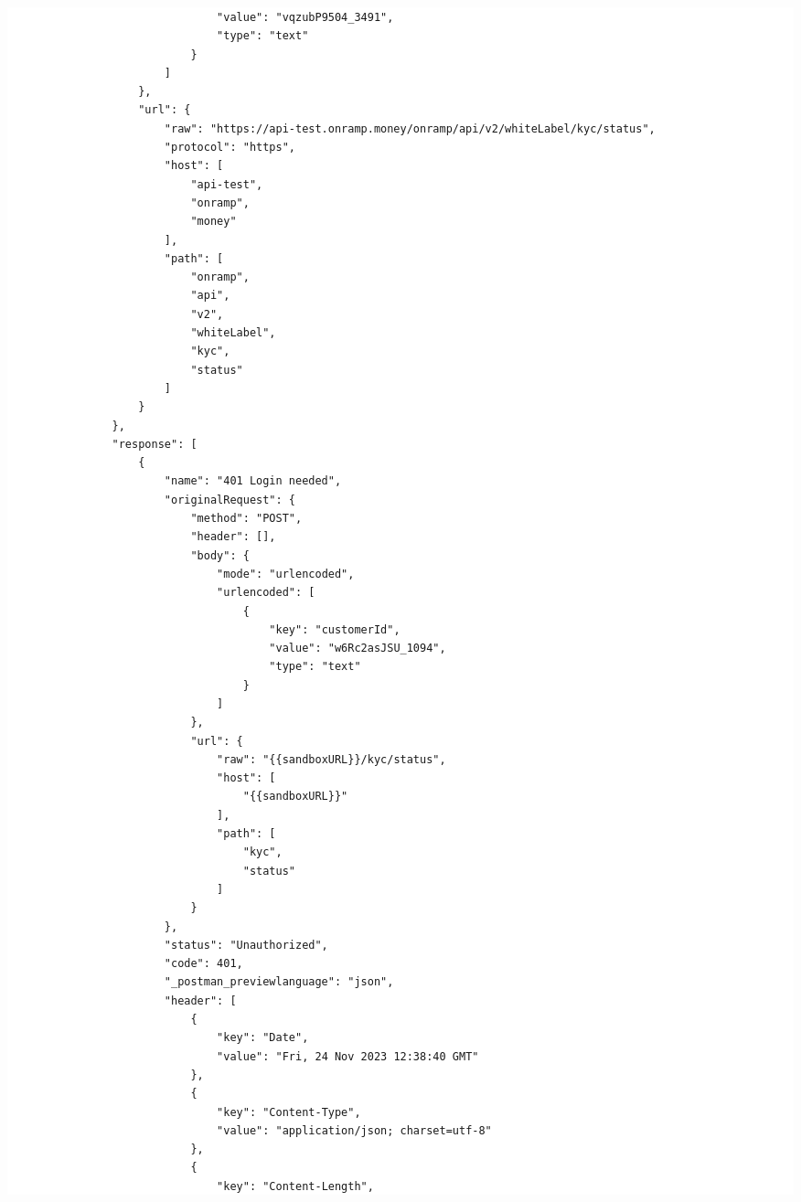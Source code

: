 									"value": "vqzubP9504_3491",
									"type": "text"
								}
							]
						},
						"url": {
							"raw": "https://api-test.onramp.money/onramp/api/v2/whiteLabel/kyc/status",
							"protocol": "https",
							"host": [
								"api-test",
								"onramp",
								"money"
							],
							"path": [
								"onramp",
								"api",
								"v2",
								"whiteLabel",
								"kyc",
								"status"
							]
						}
					},
					"response": [
						{
							"name": "401 Login needed",
							"originalRequest": {
								"method": "POST",
								"header": [],
								"body": {
									"mode": "urlencoded",
									"urlencoded": [
										{
											"key": "customerId",
											"value": "w6Rc2asJSU_1094",
											"type": "text"
										}
									]
								},
								"url": {
									"raw": "{{sandboxURL}}/kyc/status",
									"host": [
										"{{sandboxURL}}"
									],
									"path": [
										"kyc",
										"status"
									]
								}
							},
							"status": "Unauthorized",
							"code": 401,
							"_postman_previewlanguage": "json",
							"header": [
								{
									"key": "Date",
									"value": "Fri, 24 Nov 2023 12:38:40 GMT"
								},
								{
									"key": "Content-Type",
									"value": "application/json; charset=utf-8"
								},
								{
									"key": "Content-Length",